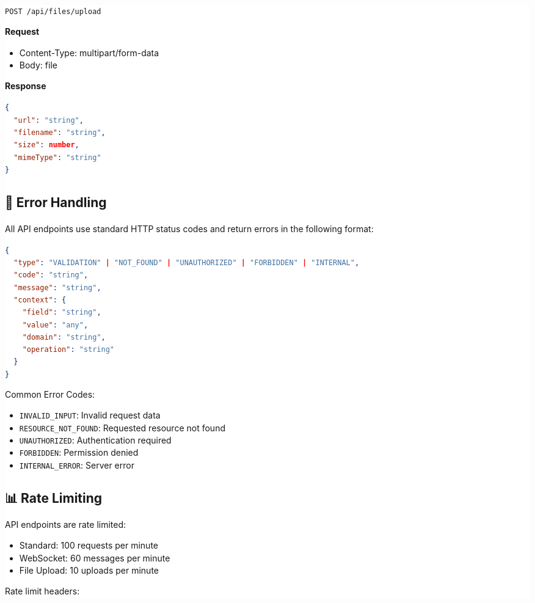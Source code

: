 ```http
POST /api/files/upload
```

**Request**

- Content-Type: multipart/form-data
- Body: file

**Response**

```json
{
  "url": "string",
  "filename": "string",
  "size": number,
  "mimeType": "string"
}
```

## 🚨 Error Handling

All API endpoints use standard HTTP status codes and return errors in the following format:

```json
{
  "type": "VALIDATION" | "NOT_FOUND" | "UNAUTHORIZED" | "FORBIDDEN" | "INTERNAL",
  "code": "string",
  "message": "string",
  "context": {
    "field": "string",
    "value": "any",
    "domain": "string",
    "operation": "string"
  }
}
```

Common Error Codes:

- `INVALID_INPUT`: Invalid request data
- `RESOURCE_NOT_FOUND`: Requested resource not found
- `UNAUTHORIZED`: Authentication required
- `FORBIDDEN`: Permission denied
- `INTERNAL_ERROR`: Server error

## 📊 Rate Limiting

API endpoints are rate limited:

- Standard: 100 requests per minute
- WebSocket: 60 messages per minute
- File Upload: 10 uploads per minute

Rate limit headers:
